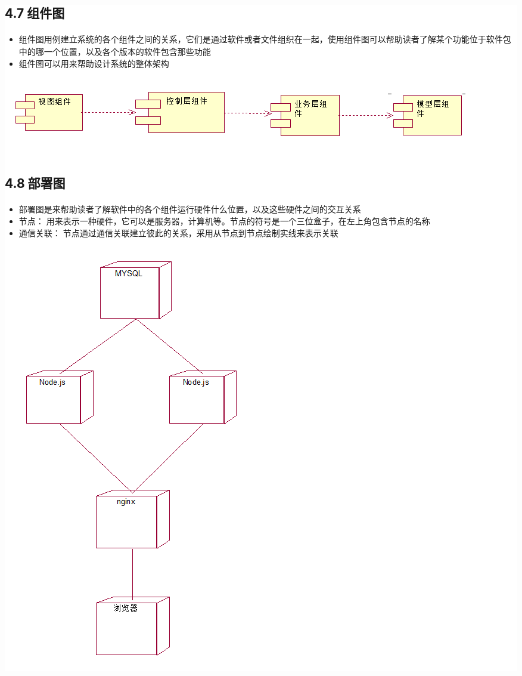 ## 4.7 组件图
- 组件图用例建立系统的各个组件之间的关系，它们是通过软件或者文件组织在一起，使用组件图可以帮助读者了解某个功能位于软件包中的哪一个位置，以及各个版本的软件包含那些功能
- 组件图可以用来帮助设计系统的整体架构

![](/public/images/componnet.png)

## 4.8 部署图
- 部署图是来帮助读者了解软件中的各个组件运行硬件什么位置，以及这些硬件之间的交互关系
- 节点： 用来表示一种硬件，它可以是服务器，计算机等。节点的符号是一个三位盒子，在左上角包含节点的名称
- 通信关联： 节点通过通信关联建立彼此的关系，采用从节点到节点绘制实线来表示关联

![](/public/images/deployee.png)
